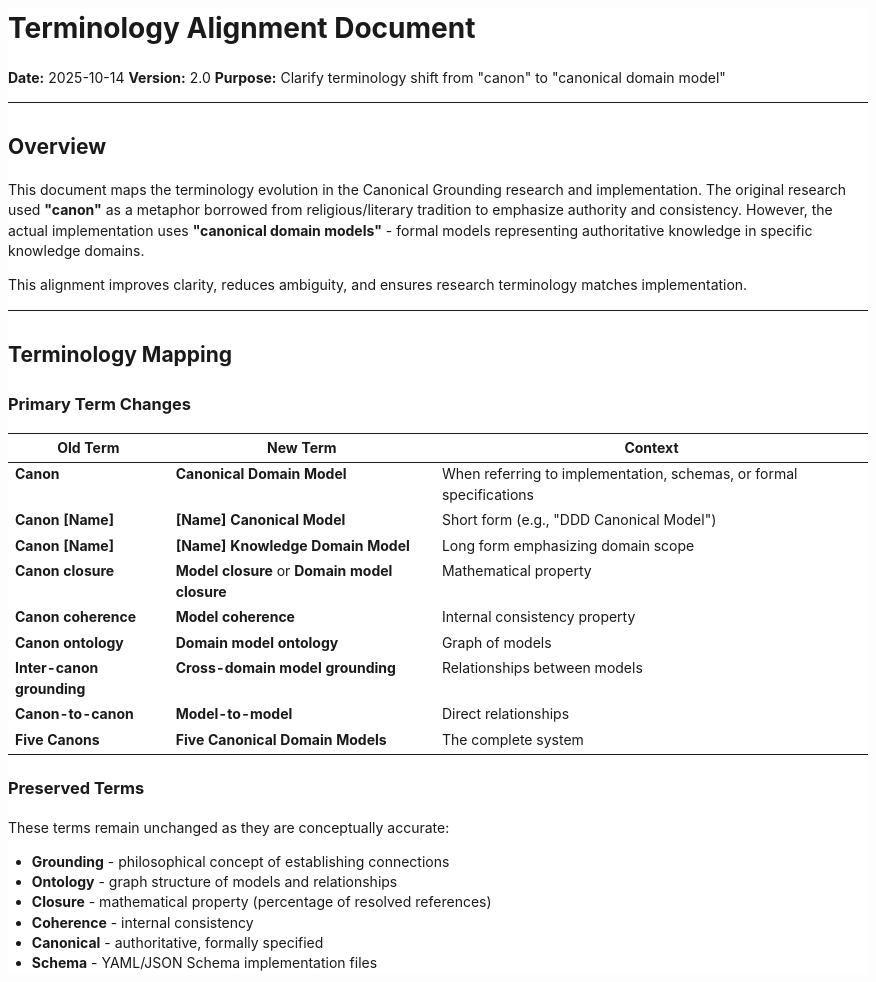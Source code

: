 # Terminology Alignment Document

**Date:** 2025-10-14
**Version:** 2.0
**Purpose:** Clarify terminology shift from "canon" to "canonical domain model"

---

## Overview

This document maps the terminology evolution in the Canonical Grounding research and implementation. The original research used **"canon"** as a metaphor borrowed from religious/literary tradition to emphasize authority and consistency. However, the actual implementation uses **"canonical domain models"** - formal models representing authoritative knowledge in specific knowledge domains.

This alignment improves clarity, reduces ambiguity, and ensures research terminology matches implementation.

---

## Terminology Mapping

### Primary Term Changes

| Old Term | New Term | Context |
|----------|----------|---------|
| **Canon** | **Canonical Domain Model** | When referring to implementation, schemas, or formal specifications |
| **Canon [Name]** | **[Name] Canonical Model** | Short form (e.g., "DDD Canonical Model") |
| **Canon [Name]** | **[Name] Knowledge Domain Model** | Long form emphasizing domain scope |
| **Canon closure** | **Model closure** or **Domain model closure** | Mathematical property |
| **Canon coherence** | **Model coherence** | Internal consistency property |
| **Canon ontology** | **Domain model ontology** | Graph of models |
| **Inter-canon grounding** | **Cross-domain model grounding** | Relationships between models |
| **Canon-to-canon** | **Model-to-model** | Direct relationships |
| **Five Canons** | **Five Canonical Domain Models** | The complete system |

### Preserved Terms

These terms remain unchanged as they are conceptually accurate:

- **Grounding** - philosophical concept of establishing connections
- **Ontology** - graph structure of models and relationships
- **Closure** - mathematical property (percentage of resolved references)
- **Coherence** - internal consistency
- **Canonical** - authoritative, formally specified
- **Schema** - YAML/JSON Schema implementation files
